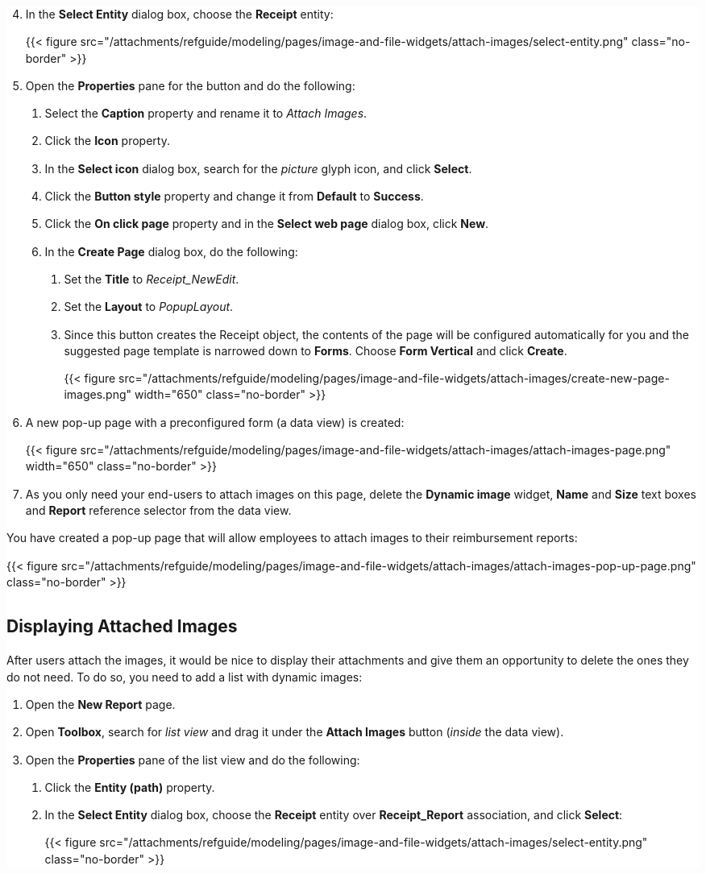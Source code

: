 4. In the **Select Entity** dialog box, choose the **Receipt** entity:

    {{< figure src="/attachments/refguide/modeling/pages/image-and-file-widgets/attach-images/select-entity.png"  class="no-border" >}}

5. Open the **Properties** pane for the button and do the following:

    1. Select the **Caption** property and rename it to *Attach Images*.

    2. Click the **Icon** property. 

    3. In the **Select icon** dialog box, search for the *picture* glyph icon, and click **Select**.

    4. Click the **Button style** property and change it from **Default** to **Success**.

    5. Click the **On click page** property and in the **Select web page** dialog box, click **New**. 

    6. In the **Create Page** dialog box, do the following:

        1. Set the **Title** to *Receipt_NewEdit*.
        2. Set the **Layout** to *PopupLayout*.
        3. Since this button creates the Receipt object, the contents of the page will be configured automatically for you and the suggested page template is narrowed down to **Forms**. Choose **Form Vertical** and click **Create**.

            {{< figure src="/attachments/refguide/modeling/pages/image-and-file-widgets/attach-images/create-new-page-images.png" width="650"  class="no-border" >}}
    
6. A new pop-up page with a preconfigured form (a data view) is created:

    {{< figure src="/attachments/refguide/modeling/pages/image-and-file-widgets/attach-images/attach-images-page.png"  width="650"  class="no-border" >}}

7. As you only need your end-users to attach images on this page, delete the **Dynamic image** widget, **Name** and **Size** text boxes and **Report**  reference selector from the data view. 

You have created a pop-up page that will allow employees to attach images to their reimbursement reports:

{{< figure src="/attachments/refguide/modeling/pages/image-and-file-widgets/attach-images/attach-images-pop-up-page.png"   class="no-border" >}}

## Displaying Attached Images

After users attach the images, it would be nice to display their attachments and give them an opportunity to delete the ones they do not need. To do so, you need to add a list with dynamic images:

1. Open the **New Report** page.

2. Open **Toolbox**, search for *list view* and drag it under the **Attach Images** button (*inside* the data view). 

3. Open the **Properties** pane of the list view and do the following:

    1. Click the **Entity (path)** property.
    2. In the **Select Entity** dialog box, choose the **Receipt** entity over **Receipt_Report** association, and click **Select**:

        {{< figure src="/attachments/refguide/modeling/pages/image-and-file-widgets/attach-images/select-entity.png"   class="no-border" >}}

